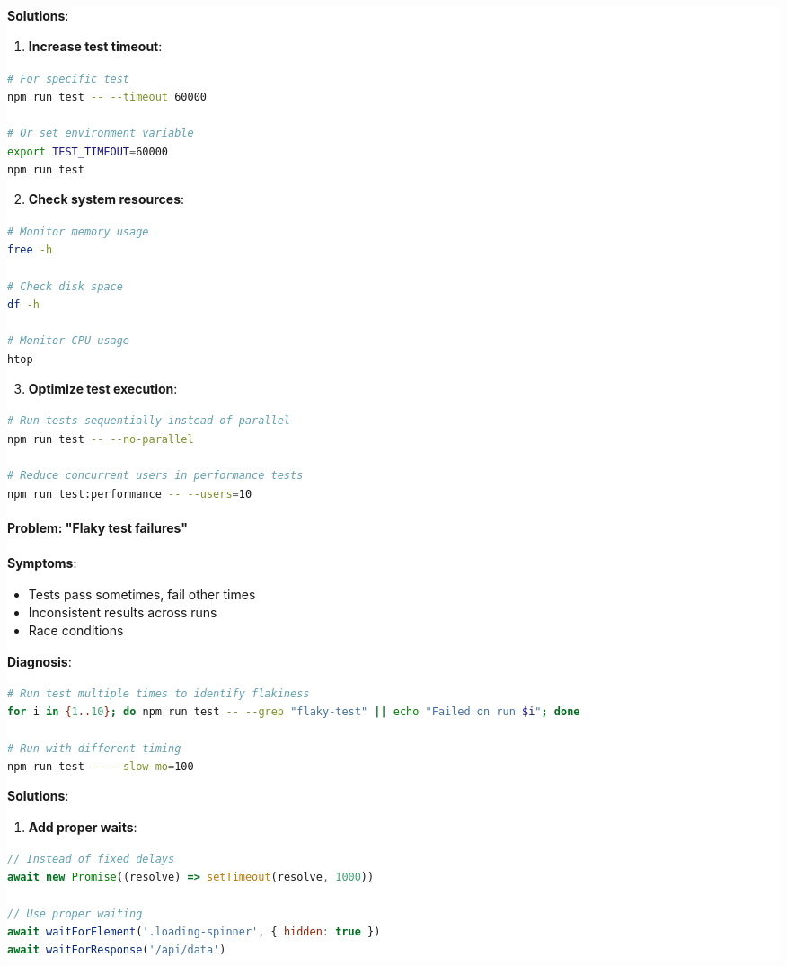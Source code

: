 **Solutions**:

1. **Increase test timeout**:

```bash
# For specific test
npm run test -- --timeout 60000

# Or set environment variable
export TEST_TIMEOUT=60000
npm run test
```

2. **Check system resources**:

```bash
# Monitor memory usage
free -h

# Check disk space
df -h

# Monitor CPU usage
htop
```

3. **Optimize test execution**:

```bash
# Run tests sequentially instead of parallel
npm run test -- --no-parallel

# Reduce concurrent users in performance tests
npm run test:performance -- --users=10
```

#### Problem: "Flaky test failures"

**Symptoms**:

- Tests pass sometimes, fail other times
- Inconsistent results across runs
- Race conditions

**Diagnosis**:

```bash
# Run test multiple times to identify flakiness
for i in {1..10}; do npm run test -- --grep "flaky-test" || echo "Failed on run $i"; done

# Run with different timing
npm run test -- --slow-mo=100
```

**Solutions**:

1. **Add proper waits**:

```javascript
// Instead of fixed delays
await new Promise((resolve) => setTimeout(resolve, 1000))

// Use proper waiting
await waitForElement('.loading-spinner', { hidden: true })
await waitForResponse('/api/data')
```
